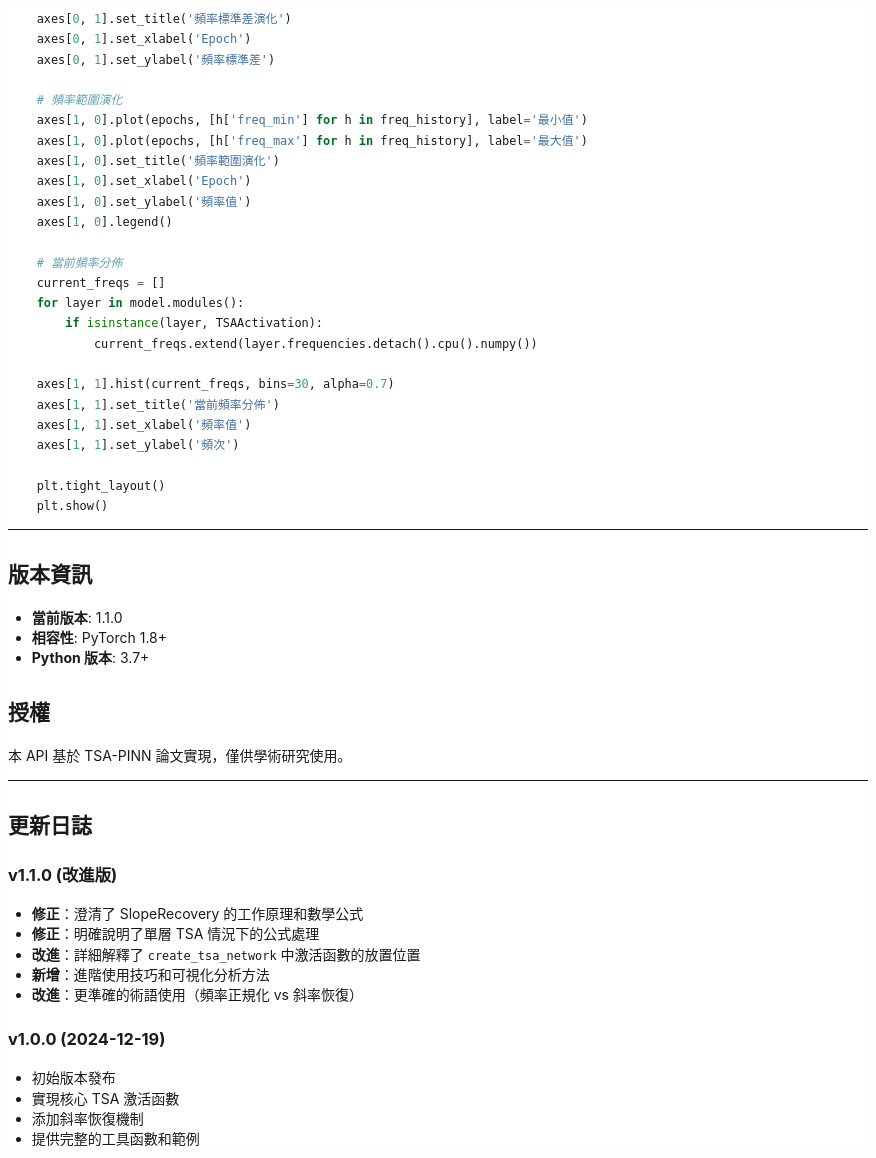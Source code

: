 ```python
    axes[0, 1].set_title('頻率標準差演化')
    axes[0, 1].set_xlabel('Epoch')
    axes[0, 1].set_ylabel('頻率標準差')
    
    # 頻率範圍演化
    axes[1, 0].plot(epochs, [h['freq_min'] for h in freq_history], label='最小值')
    axes[1, 0].plot(epochs, [h['freq_max'] for h in freq_history], label='最大值')
    axes[1, 0].set_title('頻率範圍演化')
    axes[1, 0].set_xlabel('Epoch')
    axes[1, 0].set_ylabel('頻率值')
    axes[1, 0].legend()
    
    # 當前頻率分佈
    current_freqs = []
    for layer in model.modules():
        if isinstance(layer, TSAActivation):
            current_freqs.extend(layer.frequencies.detach().cpu().numpy())
    
    axes[1, 1].hist(current_freqs, bins=30, alpha=0.7)
    axes[1, 1].set_title('當前頻率分佈')
    axes[1, 1].set_xlabel('頻率值')
    axes[1, 1].set_ylabel('頻次')
    
    plt.tight_layout()
    plt.show()
```

---

## 版本資訊

- **當前版本**: 1.1.0
- **相容性**: PyTorch 1.8+
- **Python 版本**: 3.7+

## 授權

本 API 基於 TSA-PINN 論文實現，僅供學術研究使用。

---

## 更新日誌

### v1.1.0 (改進版)
- **修正**：澄清了 SlopeRecovery 的工作原理和數學公式
- **修正**：明確說明了單層 TSA 情況下的公式處理
- **改進**：詳細解釋了 `create_tsa_network` 中激活函數的放置位置
- **新增**：進階使用技巧和可視化分析方法
- **改進**：更準確的術語使用（頻率正規化 vs 斜率恢復）

### v1.0.0 (2024-12-19)
- 初始版本發布
- 實現核心 TSA 激活函數
- 添加斜率恢復機制
- 提供完整的工具函數和範例